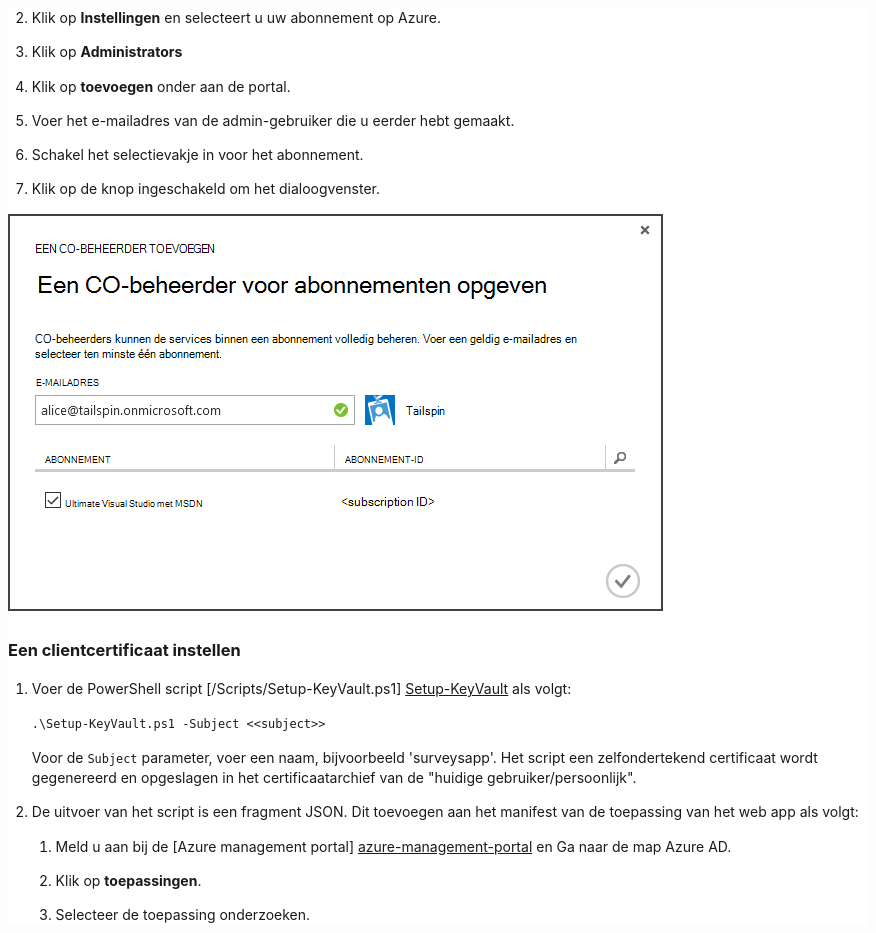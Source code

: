 2. Klik op **Instellingen** en selecteert u uw abonnement op Azure.

3. Klik op **Administrators**

4. Klik op **toevoegen** onder aan de portal.

5. Voer het e-mailadres van de admin-gebruiker die u eerder hebt gemaakt.

6. Schakel het selectievakje in voor het abonnement.

7. Klik op de knop ingeschakeld om het dialoogvenster.

![Een CO-beheerder toevoegen](media/guidance-multitenant-identity/co-admin.png)


### <a name="set-up-a-client-certificate"></a>Een clientcertificaat instellen

1. Voer de PowerShell script [/Scripts/Setup-KeyVault.ps1] [ Setup-KeyVault] als volgt:
    ```
    .\Setup-KeyVault.ps1 -Subject <<subject>>
    ```
    Voor de `Subject` parameter, voer een naam, bijvoorbeeld 'surveysapp'. Het script een zelfondertekend certificaat wordt gegenereerd en opgeslagen in het certificaatarchief van de "huidige gebruiker/persoonlijk".

2. De uitvoer van het script is een fragment JSON. Dit toevoegen aan het manifest van de toepassing van het web app als volgt:

    1. Meld u aan bij de [Azure management portal] [ azure-management-portal] en Ga naar de map Azure AD.

    2. Klik op **toepassingen**.

    3. Selecteer de toepassing onderzoeken.


[authorize-app]: ../key-vault/key-vault-get-started.md/#authorize
[azure-management-portal]: https://manage.windowsazure.com/
[azure-rm-cmdlets]: https://msdn.microsoft.com/library/mt125356.aspx
[client-assertion]: guidance-multitenant-identity-client-assertion.md
[configuration]: https://docs.asp.net/en/latest/fundamentals/configuration.html
[KeyVault]: https://azure.microsoft.com/services/key-vault/
[KeyVaultConfigurationProvider]: https://github.com/Azure-Samples/guidance-identity-management-for-multitenant-apps/blob/master/src/Tailspin.Surveys.Configuration.KeyVault/KeyVaultConfigurationProvider.cs
[key-tags]: https://msdn.microsoft.com/library/azure/dn903623.aspx#BKMK_Keytags
[Microsoft.Azure.KeyVault]: https://www.nuget.org/packages/Microsoft.Azure.KeyVault/
[options]: https://docs.asp.net/en/latest/fundamentals/configuration.html#using-options-and-configuration-objects
[readme]: https://github.com/Azure-Samples/guidance-identity-management-for-multitenant-apps/blob/master/docs/running-the-app.md
[Setup-KeyVault]: https://github.com/Azure-Samples/guidance-identity-management-for-multitenant-apps/blob/master/scripts/Setup-KeyVault.ps1
[Surveys]: guidance-multitenant-identity-tailspin.md
[user-secrets]: http://go.microsoft.com/fwlink/?LinkID=532709
[web-startup]: https://github.com/Azure-Samples/guidance-identity-management-for-multitenant-apps/blob/master/src/Tailspin.Surveys.Web/Startup.cs
[web-api-startup]: https://github.com/Azure-Samples/guidance-identity-management-for-multitenant-apps/blob/master/src/Tailspin.Surveys.WebAPI/Startup.cs
[bij een reeks hoort]: guidance-multitenant-identity.md
[KeyVaultConfigurationProvider.cs]: https://github.com/Azure-Samples/guidance-identity-management-for-multitenant-apps/blob/master/src/Tailspin.Surveys.Configuration.KeyVault/KeyVaultConfigurationProvider.cs
[voorbeeldtoepassing]: https://github.com/Azure-Samples/guidance-identity-management-for-multitenant-apps